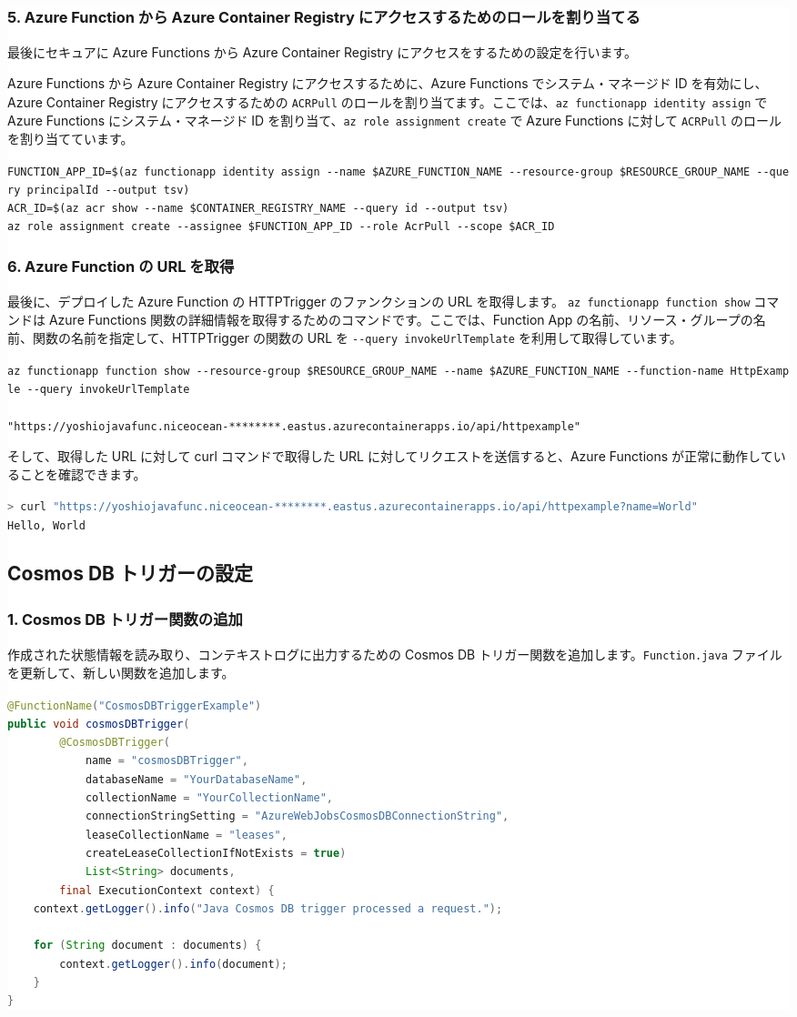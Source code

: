 ### 5. Azure Function から Azure Container Registry にアクセスするためのロールを割り当てる

最後にセキュアに Azure Functions から Azure Container Registry にアクセスをするための設定を行います。

Azure Functions から Azure Container Registry にアクセスするために、Azure Functions でシステム・マネージド ID を有効にし、Azure Container Registry にアクセスするための `ACRPull` のロールを割り当てます。ここでは、`az functionapp identity assign` で Azure Functions にシステム・マネージド ID を割り当て、`az role assignment create` で Azure Functions に対して `ACRPull` のロールを割り当てています。

```azurecli
FUNCTION_APP_ID=$(az functionapp identity assign --name $AZURE_FUNCTION_NAME --resource-group $RESOURCE_GROUP_NAME --query principalId --output tsv)
ACR_ID=$(az acr show --name $CONTAINER_REGISTRY_NAME --query id --output tsv)
az role assignment create --assignee $FUNCTION_APP_ID --role AcrPull --scope $ACR_ID
```

### 6. Azure Function の URL を取得

最後に、デプロイした Azure Function の HTTPTrigger のファンクションの URL を取得します。
`az functionapp function show` コマンドは Azure Functions 関数の詳細情報を取得するためのコマンドです。ここでは、Function App の名前、リソース・グループの名前、関数の名前を指定して、HTTPTrigger の関数の URL を `--query invokeUrlTemplate` を利用して取得しています。

```azurecli
az functionapp function show --resource-group $RESOURCE_GROUP_NAME --name $AZURE_FUNCTION_NAME --function-name HttpExample --query invokeUrlTemplate

"https://yoshiojavafunc.niceocean-********.eastus.azurecontainerapps.io/api/httpexample"
```

そして、取得した URL に対して curl コマンドで取得した URL に対してリクエストを送信すると、Azure Functions が正常に動作していることを確認できます。

```bash
> curl "https://yoshiojavafunc.niceocean-********.eastus.azurecontainerapps.io/api/httpexample?name=World"
Hello, World
```

## Cosmos DB トリガーの設定

### 1. Cosmos DB トリガー関数の追加

作成された状態情報を読み取り、コンテキストログに出力するための Cosmos DB トリガー関数を追加します。`Function.java` ファイルを更新して、新しい関数を追加します。

```java
@FunctionName("CosmosDBTriggerExample")
public void cosmosDBTrigger(
        @CosmosDBTrigger(
            name = "cosmosDBTrigger",
            databaseName = "YourDatabaseName",
            collectionName = "YourCollectionName",
            connectionStringSetting = "AzureWebJobsCosmosDBConnectionString",
            leaseCollectionName = "leases",
            createLeaseCollectionIfNotExists = true)
            List<String> documents,
        final ExecutionContext context) {
    context.getLogger().info("Java Cosmos DB trigger processed a request.");

    for (String document : documents) {
        context.getLogger().info(document);
    }
}
```
